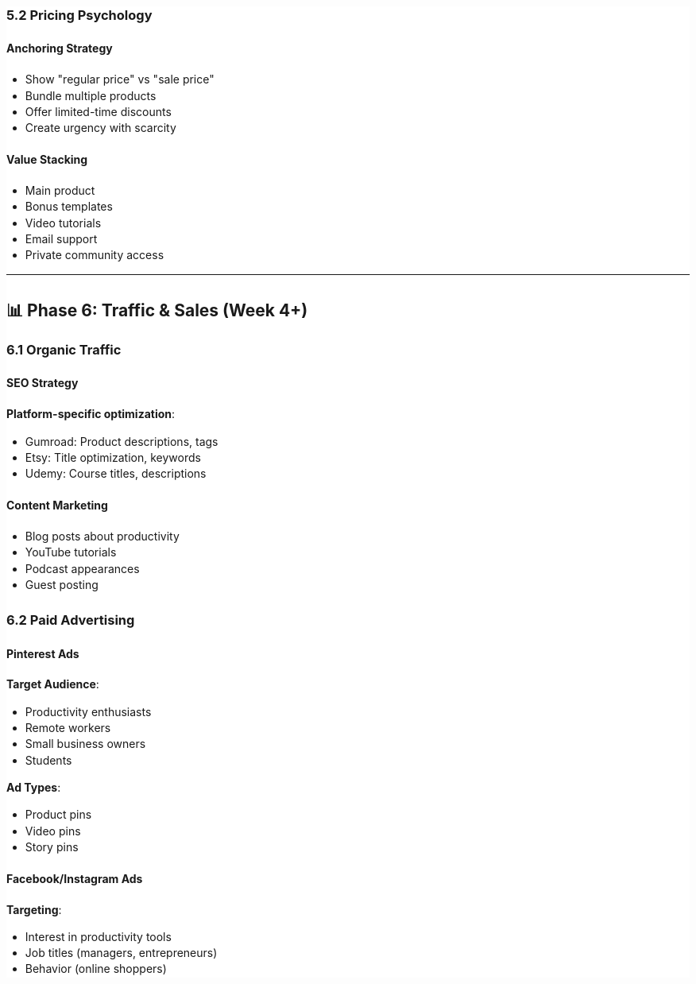 ### 5.2 Pricing Psychology

#### Anchoring Strategy
- Show "regular price" vs "sale price"
- Bundle multiple products
- Offer limited-time discounts
- Create urgency with scarcity

#### Value Stacking
- Main product
- Bonus templates
- Video tutorials
- Email support
- Private community access

---

## 📊 Phase 6: Traffic & Sales (Week 4+)

### 6.1 Organic Traffic

#### SEO Strategy
**Platform-specific optimization**:
- Gumroad: Product descriptions, tags
- Etsy: Title optimization, keywords
- Udemy: Course titles, descriptions

#### Content Marketing
- Blog posts about productivity
- YouTube tutorials
- Podcast appearances
- Guest posting

### 6.2 Paid Advertising

#### Pinterest Ads
**Target Audience**:
- Productivity enthusiasts
- Remote workers
- Small business owners
- Students

**Ad Types**:
- Product pins
- Video pins
- Story pins

#### Facebook/Instagram Ads
**Targeting**:
- Interest in productivity tools
- Job titles (managers, entrepreneurs)
- Behavior (online shoppers)
